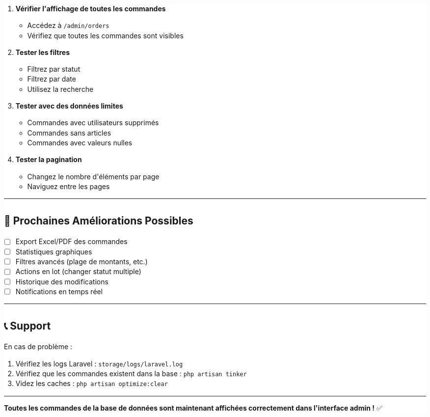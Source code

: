 1. **Vérifier l'affichage de toutes les commandes**
   - Accédez à `/admin/orders`
   - Vérifiez que toutes les commandes sont visibles

2. **Tester les filtres**
   - Filtrez par statut
   - Filtrez par date
   - Utilisez la recherche

3. **Tester avec des données limites**
   - Commandes avec utilisateurs supprimés
   - Commandes sans articles
   - Commandes avec valeurs nulles

4. **Tester la pagination**
   - Changez le nombre d'éléments par page
   - Naviguez entre les pages

---

## 🔄 Prochaines Améliorations Possibles

- [ ] Export Excel/PDF des commandes
- [ ] Statistiques graphiques
- [ ] Filtres avancés (plage de montants, etc.)
- [ ] Actions en lot (changer statut multiple)
- [ ] Historique des modifications
- [ ] Notifications en temps réel

---

## 📞 Support

En cas de problème :
1. Vérifiez les logs Laravel : `storage/logs/laravel.log`
2. Vérifiez que les commandes existent dans la base : `php artisan tinker`
3. Videz les caches : `php artisan optimize:clear`

---

**Toutes les commandes de la base de données sont maintenant affichées correctement dans l'interface admin !** ✅

